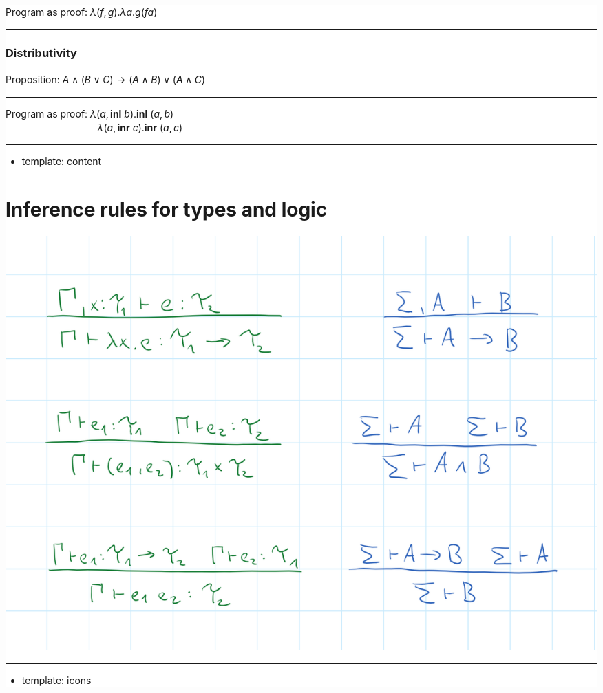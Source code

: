 Program as proof: $\lambda (f, g). \lambda a.g (f a)$

----

### Distributivity

Proposition: $A \wedge (B \vee C) \rightarrow (A \wedge B) \vee (A \wedge C)$

----

Program as proof: $\lambda (a, \textbf{inl}~b). \textbf{inl}~(a, b)$  
$~~~~~~~~~~~~~~~~~~~~~~~~~~~~~~~~~\; \lambda (a, \textbf{inr}~c). \textbf{inr}~(a, c)$

-----------------------------------------------------------------------------------------
- template: content

# Inference rules for types and logic

![](img/beyond/logic.png)

-----------------------------------------------------------------------------------------
- template: icons
